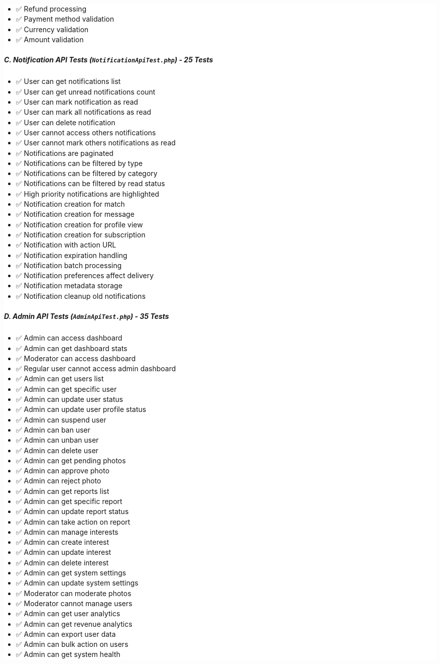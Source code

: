 - ✅ Refund processing
- ✅ Payment method validation
- ✅ Currency validation
- ✅ Amount validation

##### **C. Notification API Tests** (`NotificationApiTest.php`) - 25 Tests
- ✅ User can get notifications list
- ✅ User can get unread notifications count
- ✅ User can mark notification as read
- ✅ User can mark all notifications as read
- ✅ User can delete notification
- ✅ User cannot access others notifications
- ✅ User cannot mark others notifications as read
- ✅ Notifications are paginated
- ✅ Notifications can be filtered by type
- ✅ Notifications can be filtered by category
- ✅ Notifications can be filtered by read status
- ✅ High priority notifications are highlighted
- ✅ Notification creation for match
- ✅ Notification creation for message
- ✅ Notification creation for profile view
- ✅ Notification creation for subscription
- ✅ Notification with action URL
- ✅ Notification expiration handling
- ✅ Notification batch processing
- ✅ Notification preferences affect delivery
- ✅ Notification metadata storage
- ✅ Notification cleanup old notifications

##### **D. Admin API Tests** (`AdminApiTest.php`) - 35 Tests
- ✅ Admin can access dashboard
- ✅ Admin can get dashboard stats
- ✅ Moderator can access dashboard
- ✅ Regular user cannot access admin dashboard
- ✅ Admin can get users list
- ✅ Admin can get specific user
- ✅ Admin can update user status
- ✅ Admin can update user profile status
- ✅ Admin can suspend user
- ✅ Admin can ban user
- ✅ Admin can unban user
- ✅ Admin can delete user
- ✅ Admin can get pending photos
- ✅ Admin can approve photo
- ✅ Admin can reject photo
- ✅ Admin can get reports list
- ✅ Admin can get specific report
- ✅ Admin can update report status
- ✅ Admin can take action on report
- ✅ Admin can manage interests
- ✅ Admin can create interest
- ✅ Admin can update interest
- ✅ Admin can delete interest
- ✅ Admin can get system settings
- ✅ Admin can update system settings
- ✅ Moderator can moderate photos
- ✅ Moderator cannot manage users
- ✅ Admin can get user analytics
- ✅ Admin can get revenue analytics
- ✅ Admin can export user data
- ✅ Admin can bulk action on users
- ✅ Admin can get system health